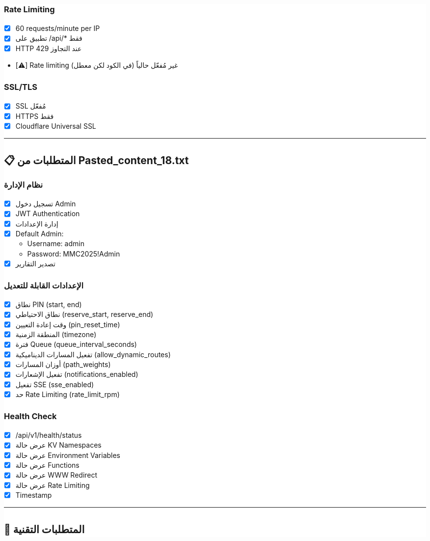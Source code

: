 ### Rate Limiting
- [x] 60 requests/minute per IP
- [x] تطبيق على /api/* فقط
- [x] HTTP 429 عند التجاوز
- [⚠️] Rate limiting غير مُفعّل حالياً (في الكود لكن معطل)

### SSL/TLS
- [x] SSL مُفعّل
- [x] HTTPS فقط
- [x] Cloudflare Universal SSL

---

## 📋 المتطلبات من Pasted_content_18.txt

### نظام الإدارة
- [x] تسجيل دخول Admin
- [x] JWT Authentication
- [x] إدارة الإعدادات
- [x] Default Admin:
  - Username: admin
  - Password: MMC2025!Admin
- [x] تصدير التقارير

### الإعدادات القابلة للتعديل
- [x] نطاق PIN (start, end)
- [x] نطاق الاحتياطي (reserve_start, reserve_end)
- [x] وقت إعادة التعيين (pin_reset_time)
- [x] المنطقة الزمنية (timezone)
- [x] فترة Queue (queue_interval_seconds)
- [x] تفعيل المسارات الديناميكية (allow_dynamic_routes)
- [x] أوزان المسارات (path_weights)
- [x] تفعيل الإشعارات (notifications_enabled)
- [x] تفعيل SSE (sse_enabled)
- [x] حد Rate Limiting (rate_limit_rpm)

### Health Check
- [x] /api/v1/health/status
- [x] عرض حالة KV Namespaces
- [x] عرض حالة Environment Variables
- [x] عرض حالة Functions
- [x] عرض حالة WWW Redirect
- [x] عرض حالة Rate Limiting
- [x] Timestamp

---

## 🔧 المتطلبات التقنية
